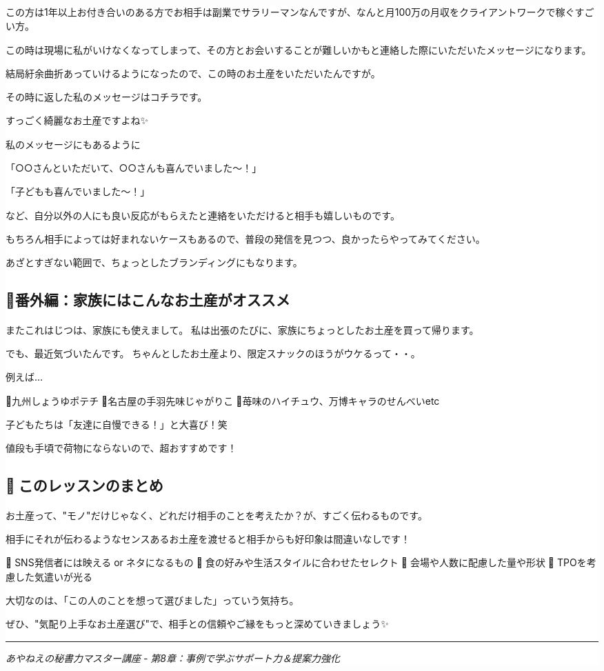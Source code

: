 この方は1年以上お付き合いのある方でお相手は副業でサラリーマンなんですが、なんと月100万の月収をクライアントワークで稼ぐすごい方。

この時は現場に私がいけなくなってしまって、その方とお会いすることが難しいかもと連絡した際にいただいたメッセージになります。

結局紆余曲折あっていけるようになったので、この時のお土産をいただいたんですが。

その時に返した私のメッセージはコチラです。

すっごく綺麗なお土産ですよね✨

私のメッセージにもあるように

「○○さんといただいて、○○さんも喜んでいました～！」

「子どもも喜んでいました～！」

など、自分以外の人にも良い反応がもらえたと連絡をいただけると相手も嬉しいものです。

もちろん相手によっては好まれないケースもあるので、普段の発信を見つつ、良かったらやってみてください。

あざとすぎない範囲で、ちょっとしたブランディングにもなります。

## 💎番外編：家族にはこんなお土産がオススメ

またこれはじつは、家族にも使えまして。
私は出張のたびに、家族にちょっとしたお土産を買って帰ります。

でも、最近気づいたんです。
ちゃんとしたお土産より、限定スナックのほうがウケるって・・。

例えば…

🔹九州しょうゆポテチ
🔹名古屋の手羽先味じゃがりこ
🔹苺味のハイチュウ、万博キャラのせんべいetc

子どもたちは「友達に自慢できる！」と大喜び！笑

値段も手頃で荷物にならないので、超おすすめです！

## 💎 このレッスンのまとめ

お土産って、"モノ"だけじゃなく、どれだけ相手のことを考えたか？が、すごく伝わるものです。

相手にそれが伝わるようなセンスあるお土産を渡せると相手からも好印象は間違いなしです！

🔹 SNS発信者には映える or ネタになるもの
🔹 食の好みや生活スタイルに合わせたセレクト
🔹 会場や人数に配慮した量や形状
🔹 TPOを考慮した気遣いが光る

大切なのは、「この人のことを想って選びました」っていう気持ち。

ぜひ、"気配り上手なお土産選び"で、相手との信頼やご縁をもっと深めていきましょう✨

---
*あやねえの秘書力マスター講座 - 第8章：事例で学ぶサポート力＆提案力強化*
